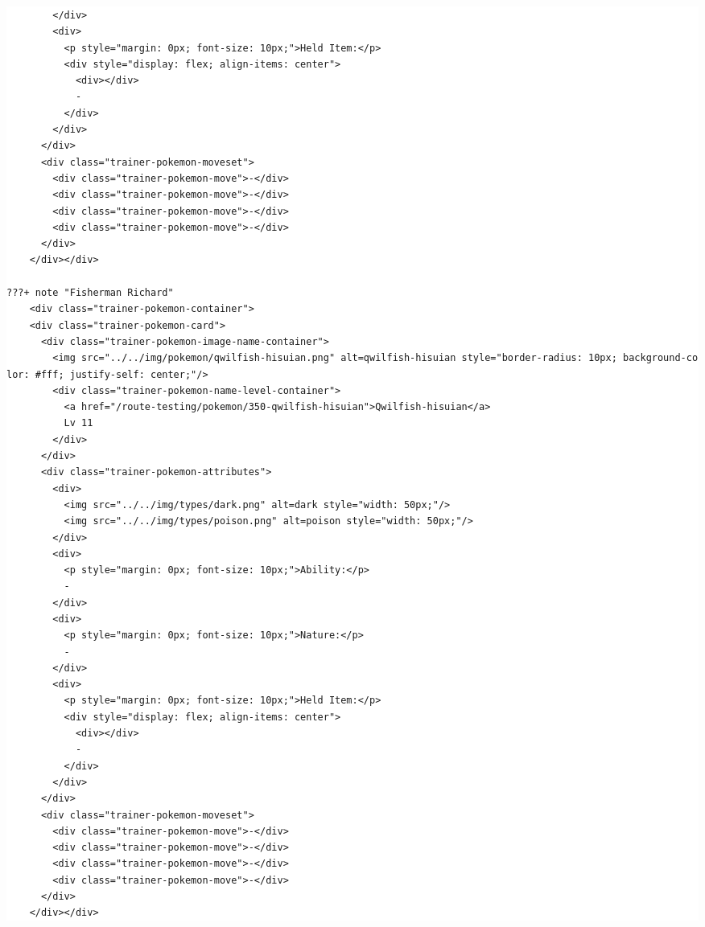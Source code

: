 		    </div>
		    <div>
		      <p style="margin: 0px; font-size: 10px;">Held Item:</p>
		      <div style="display: flex; align-items: center">
		        <div></div>
		        -
		      </div>
		    </div>
		  </div>
		  <div class="trainer-pokemon-moveset">
		    <div class="trainer-pokemon-move">-</div>
		    <div class="trainer-pokemon-move">-</div>
		    <div class="trainer-pokemon-move">-</div>
		    <div class="trainer-pokemon-move">-</div>
		  </div>
		</div></div>
	
	???+ note "Fisherman Richard"
		<div class="trainer-pokemon-container">
		<div class="trainer-pokemon-card">
		  <div class="trainer-pokemon-image-name-container">
		    <img src="../../img/pokemon/qwilfish-hisuian.png" alt=qwilfish-hisuian style="border-radius: 10px; background-color: #fff; justify-self: center;"/>
		    <div class="trainer-pokemon-name-level-container">
		      <a href="/route-testing/pokemon/350-qwilfish-hisuian">Qwilfish-hisuian</a>
		      Lv 11
		    </div>
		  </div>
		  <div class="trainer-pokemon-attributes">
		    <div>
		      <img src="../../img/types/dark.png" alt=dark style="width: 50px;"/>
		      <img src="../../img/types/poison.png" alt=poison style="width: 50px;"/>
		    </div>
		    <div>
		      <p style="margin: 0px; font-size: 10px;">Ability:</p>
		      -
		    </div>
		    <div>
		      <p style="margin: 0px; font-size: 10px;">Nature:</p>
		      -
		    </div>
		    <div>
		      <p style="margin: 0px; font-size: 10px;">Held Item:</p>
		      <div style="display: flex; align-items: center">
		        <div></div>
		        -
		      </div>
		    </div>
		  </div>
		  <div class="trainer-pokemon-moveset">
		    <div class="trainer-pokemon-move">-</div>
		    <div class="trainer-pokemon-move">-</div>
		    <div class="trainer-pokemon-move">-</div>
		    <div class="trainer-pokemon-move">-</div>
		  </div>
		</div></div>
